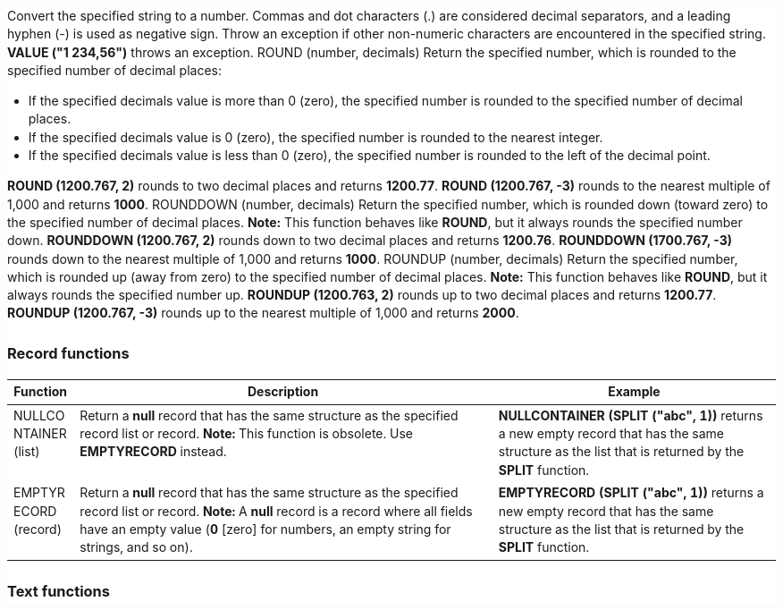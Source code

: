 <td>Convert the specified string to a number. Commas and dot characters (.) are considered decimal separators, and a leading hyphen (-) is used as negative sign. Throw an exception if other non-numeric characters are encountered in the specified string.</td>
<td><strong>VALUE (&quot;1 234,56&quot;)</strong> throws an exception.</td>
</tr>
<tr class="odd">
<td>ROUND (number, decimals)</td>
<td>Return the specified number, which is rounded to the specified number of decimal places:
<ul>
<li>If the specified decimals value is more than 0 (zero), the specified number is rounded to the specified number of decimal places.</li>
<li>If the specified decimals value is 0 (zero), the specified number is rounded to the nearest integer.</li>
<li>If the specified decimals value is less than 0 (zero), the specified number is rounded to the left of the decimal point.</li>
</ul></td>
<td><strong>ROUND (1200.767, 2)</strong> rounds to two decimal places and returns <strong>1200.77</strong>. <strong>ROUND (1200.767, -3)</strong> rounds to the nearest multiple of 1,000 and returns <strong>1000</strong>.</td>
</tr>
<tr class="even">
<td>ROUNDDOWN (number, decimals)</td>
<td>Return the specified number, which is rounded down (toward zero) to the specified number of decimal places. <strong>Note:</strong> This function behaves like <strong>ROUND</strong>, but it always rounds the specified number down.</td>
<td><strong>ROUNDDOWN (1200.767, 2)</strong> rounds down to two decimal places and returns <strong>1200.76</strong>. <strong>ROUNDDOWN (1700.767, -3)</strong> rounds down to the nearest multiple of 1,000 and returns <strong>1000</strong>.</td>
</tr>
<tr class="odd">
<td>ROUNDUP (number, decimals)</td>
<td>Return the specified number, which is rounded up (away from zero) to the specified number of decimal places. <strong>Note:</strong> This function behaves like <strong>ROUND</strong>, but it always rounds the specified number up.</td>
<td><strong>ROUNDUP (1200.763, 2)</strong> rounds up to two decimal places and returns <strong>1200.77</strong>. <strong>ROUNDUP (1200.767, -3)</strong> rounds up to the nearest multiple of 1,000 and returns <strong>2000</strong>.</td>
</tr>
</tbody>
</table>

### <a name="record-functions"></a>Record functions

| Function             | Description                                                                                                                                                                                                                                     | Example                                                                                                                                             |
|----------------------|-------------------------------------------------------------------------------------------------------------------------------------------------------------------------------------------------------------------------------------------------|-----------------------------------------------------------------------------------------------------------------------------------------------------|
| NULLCONTAINER (list) | Return a **null** record that has the same structure as the specified record list or record. **Note:** This function is obsolete. Use **EMPTYRECORD** instead.                                                                                  | **NULLCONTAINER (SPLIT ("abc", 1))** returns a new empty record that has the same structure as the list that is returned by the **SPLIT** function. |
| EMPTYRECORD (record) | Return a **null** record that has the same structure as the specified record list or record. **Note:** A **null** record is a record where all fields have an empty value (**0** \[zero\] for numbers, an empty string for strings, and so on). | **EMPTYRECORD (SPLIT ("abc", 1))** returns a new empty record that has the same structure as the list that is returned by the **SPLIT** function.   |

### <a name="text-functions"></a>Text functions
